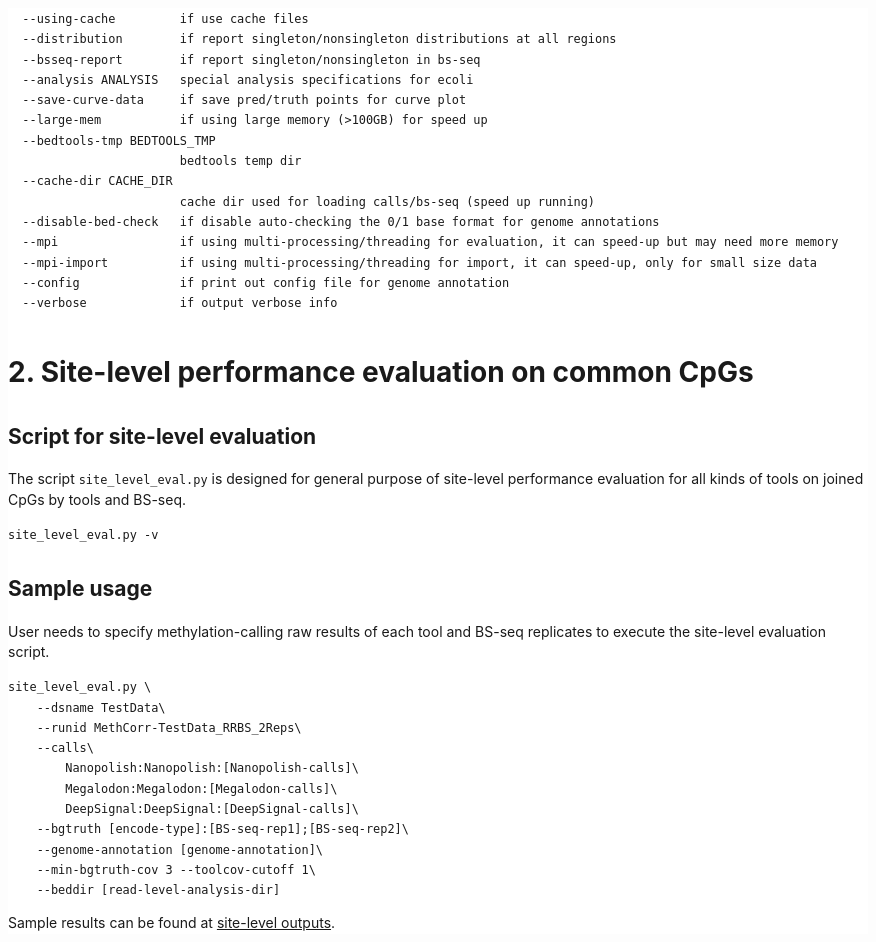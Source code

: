 ```angular2html
  --using-cache         if use cache files
  --distribution        if report singleton/nonsingleton distributions at all regions
  --bsseq-report        if report singleton/nonsingleton in bs-seq
  --analysis ANALYSIS   special analysis specifications for ecoli
  --save-curve-data     if save pred/truth points for curve plot
  --large-mem           if using large memory (>100GB) for speed up
  --bedtools-tmp BEDTOOLS_TMP
                        bedtools temp dir
  --cache-dir CACHE_DIR
                        cache dir used for loading calls/bs-seq (speed up running)
  --disable-bed-check   if disable auto-checking the 0/1 base format for genome annotations
  --mpi                 if using multi-processing/threading for evaluation, it can speed-up but may need more memory
  --mpi-import          if using multi-processing/threading for import, it can speed-up, only for small size data
  --config              if print out config file for genome annotation
  --verbose             if output verbose info
```

# 2. Site-level performance evaluation on common CpGs

## Script for site-level evaluation
The script `site_level_eval.py` is designed for general purpose of site-level performance evaluation for all kinds of tools on joined CpGs by tools and BS-seq.

```angular2html
site_level_eval.py -v
```


## Sample usage
User needs to specify methylation-calling raw results of each tool and BS-seq replicates to execute the site-level evaluation script.

```angular2html
site_level_eval.py \
    --dsname TestData\    
    --runid MethCorr-TestData_RRBS_2Reps\
    --calls\
        Nanopolish:Nanopolish:[Nanopolish-calls]\
        Megalodon:Megalodon:[Megalodon-calls]\
        DeepSignal:DeepSignal:[DeepSignal-calls]\
    --bgtruth [encode-type]:[BS-seq-rep1];[BS-seq-rep2]\
    --genome-annotation [genome-annotation]\
    --min-bgtruth-cov 3 --toolcov-cutoff 1\
    --beddir [read-level-analysis-dir]
```

Sample results can be found at [site-level outputs](https://github.com/LabShengLi/nanome/blob/master/docs/resources/site_level_output.txt).

